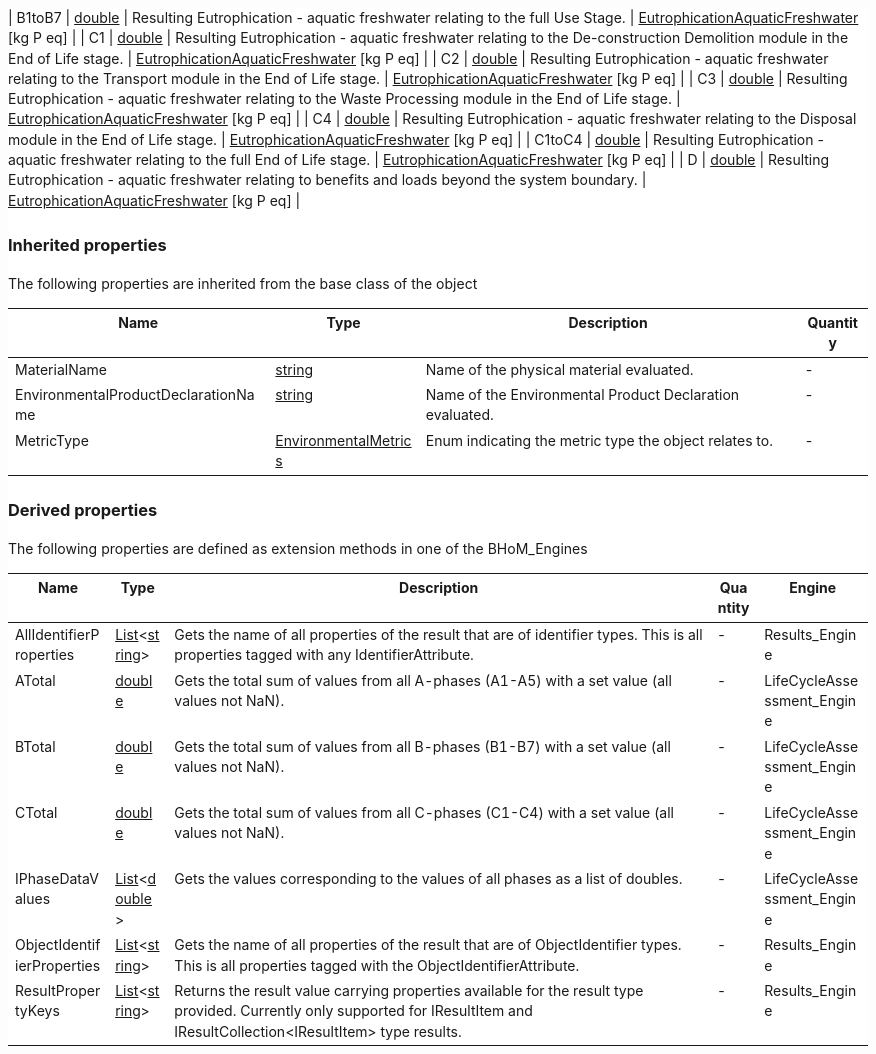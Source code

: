 | B1toB7 | [double](https://learn.microsoft.com/en-us/dotnet/api/System.Double?view=netstandard-2.0) | Resulting Eutrophication - aquatic freshwater relating to the full Use Stage. | [EutrophicationAquaticFreshwater](/api/oM/Dimensional/Quantities/Attributes/EutrophicationAquaticFreshwater) [kg P eq] |
| C1 | [double](https://learn.microsoft.com/en-us/dotnet/api/System.Double?view=netstandard-2.0) | Resulting Eutrophication - aquatic freshwater relating to the De-construction Demolition module in the End of Life stage. | [EutrophicationAquaticFreshwater](/api/oM/Dimensional/Quantities/Attributes/EutrophicationAquaticFreshwater) [kg P eq] |
| C2 | [double](https://learn.microsoft.com/en-us/dotnet/api/System.Double?view=netstandard-2.0) | Resulting Eutrophication - aquatic freshwater relating to the Transport module in the End of Life stage. | [EutrophicationAquaticFreshwater](/api/oM/Dimensional/Quantities/Attributes/EutrophicationAquaticFreshwater) [kg P eq] |
| C3 | [double](https://learn.microsoft.com/en-us/dotnet/api/System.Double?view=netstandard-2.0) | Resulting Eutrophication - aquatic freshwater relating to the Waste Processing module in the End of Life stage. | [EutrophicationAquaticFreshwater](/api/oM/Dimensional/Quantities/Attributes/EutrophicationAquaticFreshwater) [kg P eq] |
| C4 | [double](https://learn.microsoft.com/en-us/dotnet/api/System.Double?view=netstandard-2.0) | Resulting Eutrophication - aquatic freshwater relating to the Disposal module in the End of Life stage. | [EutrophicationAquaticFreshwater](/api/oM/Dimensional/Quantities/Attributes/EutrophicationAquaticFreshwater) [kg P eq] |
| C1toC4 | [double](https://learn.microsoft.com/en-us/dotnet/api/System.Double?view=netstandard-2.0) | Resulting Eutrophication - aquatic freshwater relating to the full End of Life stage. | [EutrophicationAquaticFreshwater](/api/oM/Dimensional/Quantities/Attributes/EutrophicationAquaticFreshwater) [kg P eq] |
| D | [double](https://learn.microsoft.com/en-us/dotnet/api/System.Double?view=netstandard-2.0) | Resulting Eutrophication - aquatic freshwater relating to benefits and loads beyond the system boundary. | [EutrophicationAquaticFreshwater](/api/oM/Dimensional/Quantities/Attributes/EutrophicationAquaticFreshwater) [kg P eq] |


### Inherited properties
The following properties are inherited from the base class of the object

| Name             | Type             | Description      | Quantity         |
|------------------|------------------|------------------|------------------|
| MaterialName | [string](https://learn.microsoft.com/en-us/dotnet/api/System.String?view=netstandard-2.0) | Name of the physical material evaluated. | - |
| EnvironmentalProductDeclarationName | [string](https://learn.microsoft.com/en-us/dotnet/api/System.String?view=netstandard-2.0) | Name of the Environmental Product Declaration evaluated. | - |
| MetricType | [EnvironmentalMetrics](/api/oM/Analytical/LifeCycleAssessment/Enums/EnvironmentalMetrics) | Enum indicating the metric type the object relates to. | - |


### Derived properties

The following properties are defined as extension methods in one of the BHoM_Engines

| Name             | Type             | Description      | Quantity         | Engine           |
|------------------|------------------|------------------|------------------|------------------|
| AllIdentifierProperties | [List](https://learn.microsoft.com/en-us/dotnet/api/System.Collections.Generic.List-1?view=netstandard-2.0)&lt;[string](https://learn.microsoft.com/en-us/dotnet/api/System.String?view=netstandard-2.0)&gt; | Gets the name of all properties of the result that are of identifier types. This is all properties tagged with any IdentifierAttribute. | - | Results_Engine |
| ATotal | [double](https://learn.microsoft.com/en-us/dotnet/api/System.Double?view=netstandard-2.0) | Gets the total sum of values from all A-phases (A1-A5) with a set value (all values not NaN). | - | LifeCycleAssessment_Engine |
| BTotal | [double](https://learn.microsoft.com/en-us/dotnet/api/System.Double?view=netstandard-2.0) | Gets the total sum of values from all B-phases (B1-B7) with a set value (all values not NaN). | - | LifeCycleAssessment_Engine |
| CTotal | [double](https://learn.microsoft.com/en-us/dotnet/api/System.Double?view=netstandard-2.0) | Gets the total sum of values from all C-phases (C1-C4) with a set value (all values not NaN). | - | LifeCycleAssessment_Engine |
| IPhaseDataValues | [List](https://learn.microsoft.com/en-us/dotnet/api/System.Collections.Generic.List-1?view=netstandard-2.0)&lt;[double](https://learn.microsoft.com/en-us/dotnet/api/System.Double?view=netstandard-2.0)&gt; | Gets the values corresponding to the values of all phases as a list of doubles. | - | LifeCycleAssessment_Engine |
| ObjectIdentifierProperties | [List](https://learn.microsoft.com/en-us/dotnet/api/System.Collections.Generic.List-1?view=netstandard-2.0)&lt;[string](https://learn.microsoft.com/en-us/dotnet/api/System.String?view=netstandard-2.0)&gt; | Gets the name of all properties of the result that are of ObjectIdentifier types. This is all properties tagged with the ObjectIdentifierAttribute. | - | Results_Engine |
| ResultPropertyKeys | [List](https://learn.microsoft.com/en-us/dotnet/api/System.Collections.Generic.List-1?view=netstandard-2.0)&lt;[string](https://learn.microsoft.com/en-us/dotnet/api/System.String?view=netstandard-2.0)&gt; | Returns the result value carrying properties available for the result type provided. Currently only supported for IResultItem and IResultCollection&lt;IResultItem&gt; type results. | - | Results_Engine |